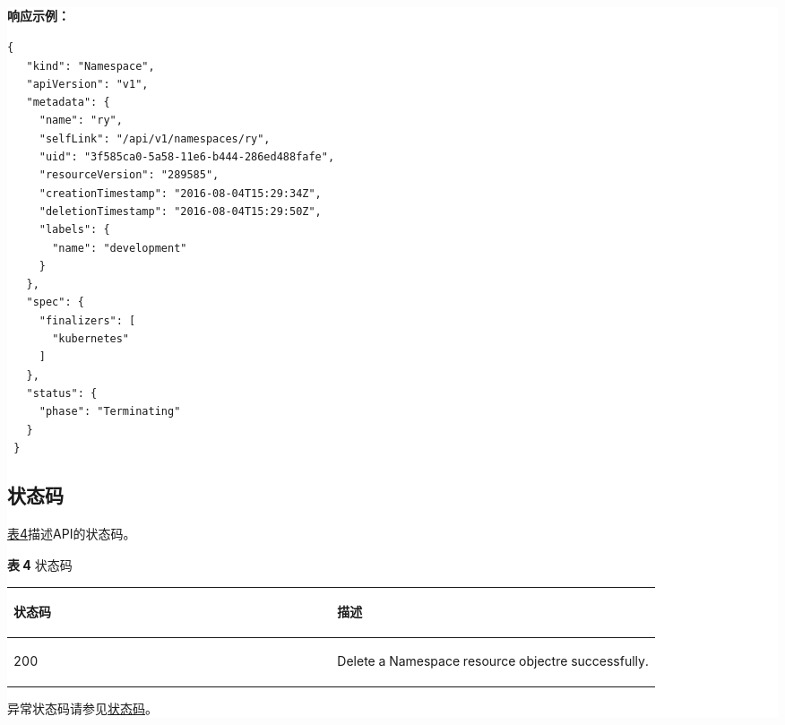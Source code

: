 **响应示例：**

```
{ 
   "kind": "Namespace", 
   "apiVersion": "v1", 
   "metadata": { 
     "name": "ry", 
     "selfLink": "/api/v1/namespaces/ry", 
     "uid": "3f585ca0-5a58-11e6-b444-286ed488fafe", 
     "resourceVersion": "289585", 
     "creationTimestamp": "2016-08-04T15:29:34Z", 
     "deletionTimestamp": "2016-08-04T15:29:50Z", 
     "labels": {
       "name": "development"
     }
   }, 
   "spec": { 
     "finalizers": [ 
       "kubernetes" 
     ] 
   }, 
   "status": { 
     "phase": "Terminating" 
   } 
 }
```

## 状态码<a name="s379564af9d9b4e6c915ee4629fc129e5"></a>

[表4](#zh-cn_topic_0079615060_table44048571)描述API的状态码。

**表 4**  状态码

<a name="zh-cn_topic_0079615060_table44048571"></a>
<table><thead align="left"><tr id="zh-cn_topic_0079615060_row48163256"><th class="cellrowborder" valign="top" width="50%" id="mcps1.2.3.1.1"><p id="p4561445121117"><a name="p4561445121117"></a><a name="p4561445121117"></a>状态码</p>
</th>
<th class="cellrowborder" valign="top" width="50%" id="mcps1.2.3.1.2"><p id="p378306821117"><a name="p378306821117"></a><a name="p378306821117"></a>描述</p>
</th>
</tr>
</thead>
<tbody><tr id="zh-cn_topic_0079615060_row4281684"><td class="cellrowborder" valign="top" width="50%" headers="mcps1.2.3.1.1 "><p id="zh-cn_topic_0079615060_p11272110"><a name="zh-cn_topic_0079615060_p11272110"></a><a name="zh-cn_topic_0079615060_p11272110"></a>200</p>
</td>
<td class="cellrowborder" valign="top" width="50%" headers="mcps1.2.3.1.2 "><p id="zh-cn_topic_0079615060_p40625737"><a name="zh-cn_topic_0079615060_p40625737"></a><a name="zh-cn_topic_0079615060_p40625737"></a>Delete a Namespace resource objectre successfully.</p>
</td>
</tr>
</tbody>
</table>

异常状态码请参见[状态码](状态码.md)。

